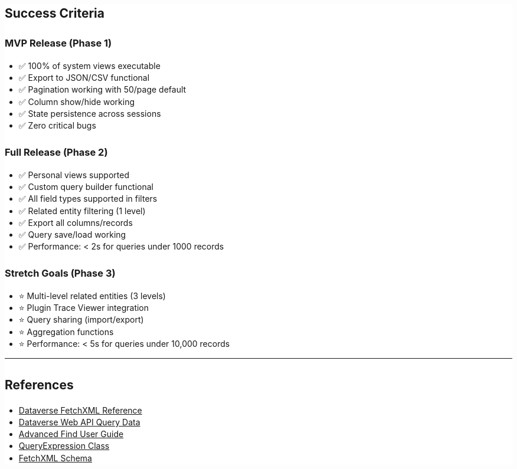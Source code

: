 
## Success Criteria

### MVP Release (Phase 1)
- ✅ 100% of system views executable
- ✅ Export to JSON/CSV functional
- ✅ Pagination working with 50/page default
- ✅ Column show/hide working
- ✅ State persistence across sessions
- ✅ Zero critical bugs

### Full Release (Phase 2)
- ✅ Personal views supported
- ✅ Custom query builder functional
- ✅ All field types supported in filters
- ✅ Related entity filtering (1 level)
- ✅ Export all columns/records
- ✅ Query save/load working
- ✅ Performance: < 2s for queries under 1000 records

### Stretch Goals (Phase 3)
- ⭐ Multi-level related entities (3 levels)
- ⭐ Plugin Trace Viewer integration
- ⭐ Query sharing (import/export)
- ⭐ Aggregation functions
- ⭐ Performance: < 5s for queries under 10,000 records

---

## References

- [Dataverse FetchXML Reference](https://learn.microsoft.com/en-us/power-apps/developer/data-platform/fetchxml/overview)
- [Dataverse Web API Query Data](https://learn.microsoft.com/en-us/power-apps/developer/data-platform/webapi/query-data-web-api)
- [Advanced Find User Guide](https://learn.microsoft.com/en-us/power-apps/user/advanced-find)
- [QueryExpression Class](https://learn.microsoft.com/en-us/dotnet/api/microsoft.xrm.sdk.query.queryexpression)
- [FetchXML Schema](https://learn.microsoft.com/en-us/power-apps/developer/data-platform/fetchxml/reference/schema)
